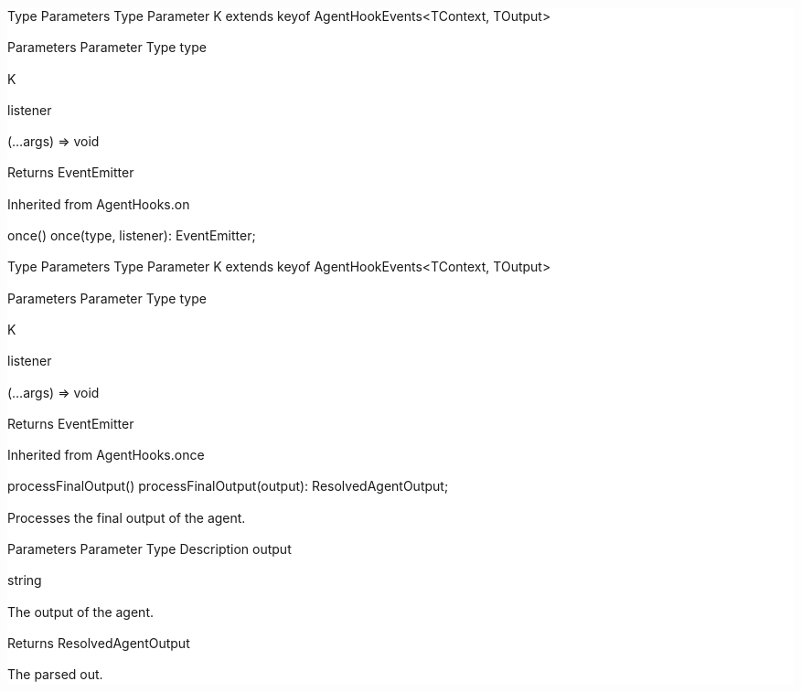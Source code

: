 Type Parameters
Type Parameter
K extends keyof AgentHookEvents<TContext, TOutput>

Parameters
Parameter	Type
type

K

listener

(…args) => void

Returns
EventEmitter<EventTypes>

Inherited from
AgentHooks.on

once()
once<K>(type, listener): EventEmitter<EventTypes>;

Type Parameters
Type Parameter
K extends keyof AgentHookEvents<TContext, TOutput>

Parameters
Parameter	Type
type

K

listener

(…args) => void

Returns
EventEmitter<EventTypes>

Inherited from
AgentHooks.once

processFinalOutput()
processFinalOutput(output): ResolvedAgentOutput<TOutput>;

Processes the final output of the agent.

Parameters
Parameter	Type	Description
output

string

The output of the agent.

Returns
ResolvedAgentOutput<TOutput>

The parsed out.
